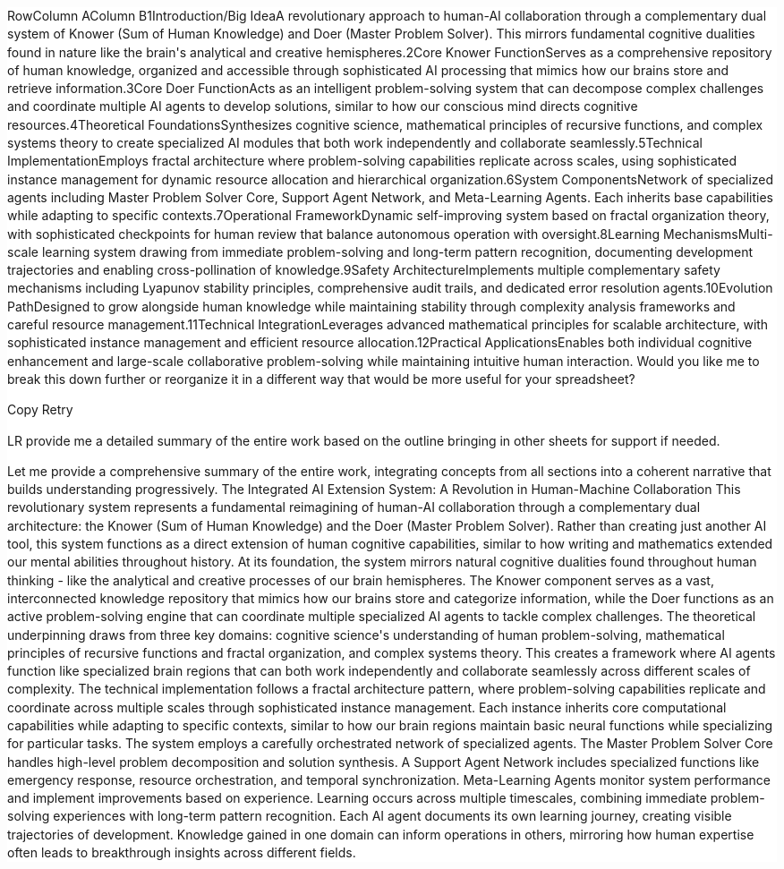 RowColumn AColumn B1Introduction/Big IdeaA revolutionary approach to human-AI collaboration through a complementary dual system of Knower (Sum of Human Knowledge) and Doer (Master Problem Solver). This mirrors fundamental cognitive dualities found in nature like the brain's analytical and creative hemispheres.2Core Knower FunctionServes as a comprehensive repository of human knowledge, organized and accessible through sophisticated AI processing that mimics how our brains store and retrieve information.3Core Doer FunctionActs as an intelligent problem-solving system that can decompose complex challenges and coordinate multiple AI agents to develop solutions, similar to how our conscious mind directs cognitive resources.4Theoretical FoundationsSynthesizes cognitive science, mathematical principles of recursive functions, and complex systems theory to create specialized AI modules that both work independently and collaborate seamlessly.5Technical ImplementationEmploys fractal architecture where problem-solving capabilities replicate across scales, using sophisticated instance management for dynamic resource allocation and hierarchical organization.6System ComponentsNetwork of specialized agents including Master Problem Solver Core, Support Agent Network, and Meta-Learning Agents. Each inherits base capabilities while adapting to specific contexts.7Operational FrameworkDynamic self-improving system based on fractal organization theory, with sophisticated checkpoints for human review that balance autonomous operation with oversight.8Learning MechanismsMulti-scale learning system drawing from immediate problem-solving and long-term pattern recognition, documenting development trajectories and enabling cross-pollination of knowledge.9Safety ArchitectureImplements multiple complementary safety mechanisms including Lyapunov stability principles, comprehensive audit trails, and dedicated error resolution agents.10Evolution PathDesigned to grow alongside human knowledge while maintaining stability through complexity analysis frameworks and careful resource management.11Technical IntegrationLeverages advanced mathematical principles for scalable architecture, with sophisticated instance management and efficient resource allocation.12Practical ApplicationsEnables both individual cognitive enhancement and large-scale collaborative problem-solving while maintaining intuitive human interaction.
Would you like me to break this down further or reorganize it in a different way that would be more useful for your spreadsheet?

Copy
Retry

LR
provide me a detailed summary of the entire work based on the outline bringing in other sheets for support if needed.

Let me provide a comprehensive summary of the entire work, integrating concepts from all sections into a coherent narrative that builds understanding progressively.
The Integrated AI Extension System: A Revolution in Human-Machine Collaboration
This revolutionary system represents a fundamental reimagining of human-AI collaboration through a complementary dual architecture: the Knower (Sum of Human Knowledge) and the Doer (Master Problem Solver). Rather than creating just another AI tool, this system functions as a direct extension of human cognitive capabilities, similar to how writing and mathematics extended our mental abilities throughout history.
At its foundation, the system mirrors natural cognitive dualities found throughout human thinking - like the analytical and creative processes of our brain hemispheres. The Knower component serves as a vast, interconnected knowledge repository that mimics how our brains store and categorize information, while the Doer functions as an active problem-solving engine that can coordinate multiple specialized AI agents to tackle complex challenges.
The theoretical underpinning draws from three key domains: cognitive science's understanding of human problem-solving, mathematical principles of recursive functions and fractal organization, and complex systems theory. This creates a framework where AI agents function like specialized brain regions that can both work independently and collaborate seamlessly across different scales of complexity.
The technical implementation follows a fractal architecture pattern, where problem-solving capabilities replicate and coordinate across multiple scales through sophisticated instance management. Each instance inherits core computational capabilities while adapting to specific contexts, similar to how our brain regions maintain basic neural functions while specializing for particular tasks.
The system employs a carefully orchestrated network of specialized agents. The Master Problem Solver Core handles high-level problem decomposition and solution synthesis. A Support Agent Network includes specialized functions like emergency response, resource orchestration, and temporal synchronization. Meta-Learning Agents monitor system performance and implement improvements based on experience.
Learning occurs across multiple timescales, combining immediate problem-solving experiences with long-term pattern recognition. Each AI agent documents its own learning journey, creating visible trajectories of development. Knowledge gained in one domain can inform operations in others, mirroring how human expertise often leads to breakthrough insights across different fields.